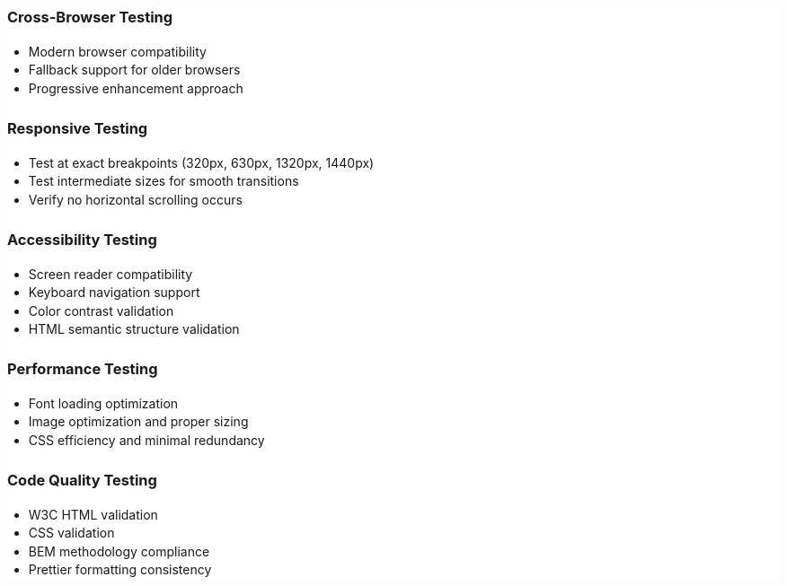 ### Cross-Browser Testing

- Modern browser compatibility
- Fallback support for older browsers
- Progressive enhancement approach

### Responsive Testing

- Test at exact breakpoints (320px, 630px, 1320px, 1440px)
- Test intermediate sizes for smooth transitions
- Verify no horizontal scrolling occurs

### Accessibility Testing

- Screen reader compatibility
- Keyboard navigation support
- Color contrast validation
- HTML semantic structure validation

### Performance Testing

- Font loading optimization
- Image optimization and proper sizing
- CSS efficiency and minimal redundancy

### Code Quality Testing

- W3C HTML validation
- CSS validation
- BEM methodology compliance
- Prettier formatting consistency

